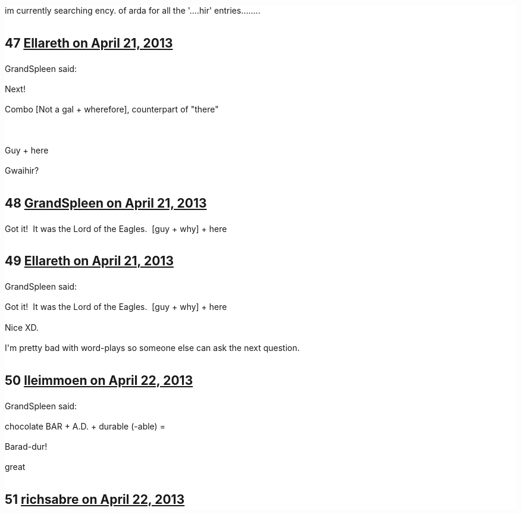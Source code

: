 im currently searching ency. of arda for all the '….hir' entries……..

## 47 [Ellareth on April 21, 2013](https://community.fantasyflightgames.com/topic/82387-forum-game/?do=findComment&comment=787389)

GrandSpleen said:

Next!

Combo [Not a gal + wherefore], counterpart of "there"



 

Guy + here

Gwaihir?

## 48 [GrandSpleen on April 21, 2013](https://community.fantasyflightgames.com/topic/82387-forum-game/?do=findComment&comment=787398)

Got it!  It was the Lord of the Eagles.  [guy + why] + here

## 49 [Ellareth on April 21, 2013](https://community.fantasyflightgames.com/topic/82387-forum-game/?do=findComment&comment=787416)

GrandSpleen said:

Got it!  It was the Lord of the Eagles.  [guy + why] + here



Nice XD.

I'm pretty bad with word-plays so someone else can ask the next question.

## 50 [lleimmoen on April 22, 2013](https://community.fantasyflightgames.com/topic/82387-forum-game/?do=findComment&comment=787467)

GrandSpleen said:

chocolate BAR + A.D. + durable (-able) =

Barad-dur!



great

## 51 [richsabre on April 22, 2013](https://community.fantasyflightgames.com/topic/82387-forum-game/?do=findComment&comment=787563)

